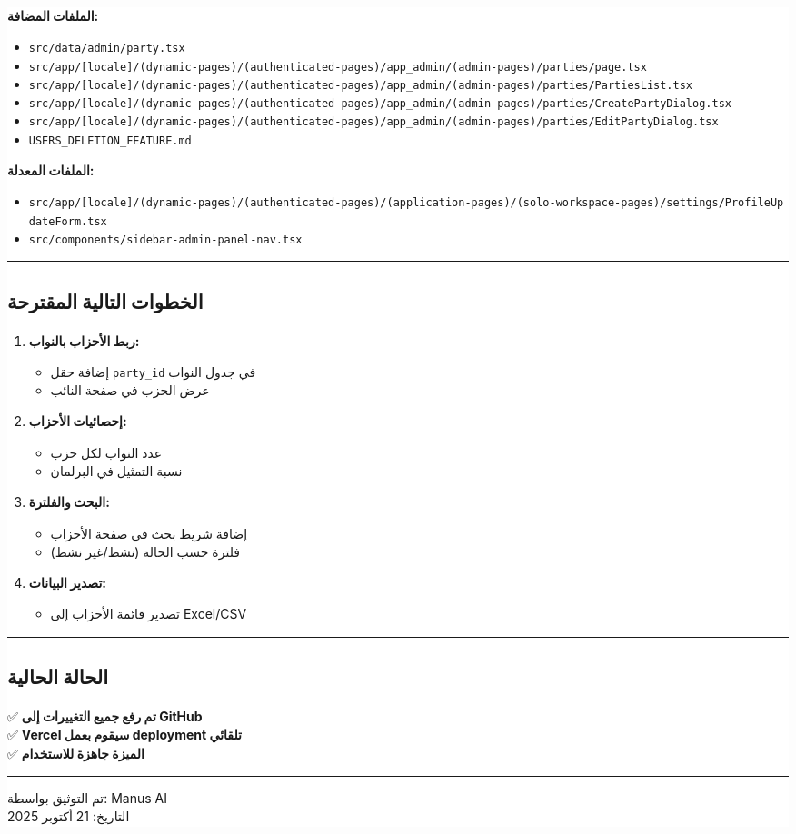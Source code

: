 **الملفات المضافة:**
- `src/data/admin/party.tsx`
- `src/app/[locale]/(dynamic-pages)/(authenticated-pages)/app_admin/(admin-pages)/parties/page.tsx`
- `src/app/[locale]/(dynamic-pages)/(authenticated-pages)/app_admin/(admin-pages)/parties/PartiesList.tsx`
- `src/app/[locale]/(dynamic-pages)/(authenticated-pages)/app_admin/(admin-pages)/parties/CreatePartyDialog.tsx`
- `src/app/[locale]/(dynamic-pages)/(authenticated-pages)/app_admin/(admin-pages)/parties/EditPartyDialog.tsx`
- `USERS_DELETION_FEATURE.md`

**الملفات المعدلة:**
- `src/app/[locale]/(dynamic-pages)/(authenticated-pages)/(application-pages)/(solo-workspace-pages)/settings/ProfileUpdateForm.tsx`
- `src/components/sidebar-admin-panel-nav.tsx`

---

## الخطوات التالية المقترحة

1. **ربط الأحزاب بالنواب:**
   - إضافة حقل `party_id` في جدول النواب
   - عرض الحزب في صفحة النائب

2. **إحصائيات الأحزاب:**
   - عدد النواب لكل حزب
   - نسبة التمثيل في البرلمان

3. **البحث والفلترة:**
   - إضافة شريط بحث في صفحة الأحزاب
   - فلترة حسب الحالة (نشط/غير نشط)

4. **تصدير البيانات:**
   - تصدير قائمة الأحزاب إلى Excel/CSV

---

## الحالة الحالية

✅ **تم رفع جميع التغييرات إلى GitHub**  
✅ **Vercel سيقوم بعمل deployment تلقائي**  
✅ **الميزة جاهزة للاستخدام**

---

تم التوثيق بواسطة: Manus AI  
التاريخ: 21 أكتوبر 2025

